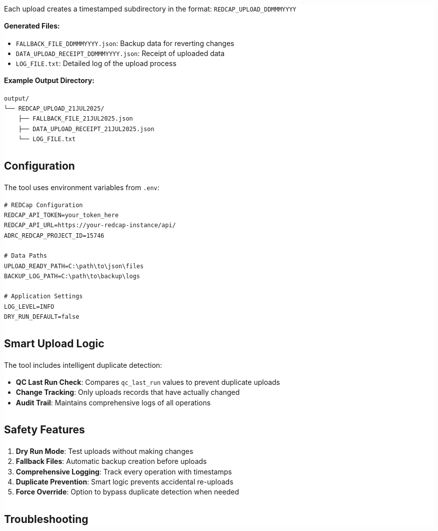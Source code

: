 Each upload creates a timestamped subdirectory in the format: `REDCAP_UPLOAD_DDMMMYYYY`

**Generated Files:**
- `FALLBACK_FILE_DDMMMYYYY.json`: Backup data for reverting changes
- `DATA_UPLOAD_RECEIPT_DDMMMYYYY.json`: Receipt of uploaded data
- `LOG_FILE.txt`: Detailed log of the upload process

**Example Output Directory:**
```
output/
└── REDCAP_UPLOAD_21JUL2025/
    ├── FALLBACK_FILE_21JUL2025.json
    ├── DATA_UPLOAD_RECEIPT_21JUL2025.json
    └── LOG_FILE.txt
```

## Configuration

The tool uses environment variables from `.env`:

```properties
# REDCap Configuration
REDCAP_API_TOKEN=your_token_here
REDCAP_API_URL=https://your-redcap-instance/api/
ADRC_REDCAP_PROJECT_ID=15746

# Data Paths
UPLOAD_READY_PATH=C:\path\to\json\files
BACKUP_LOG_PATH=C:\path\to\backup\logs

# Application Settings
LOG_LEVEL=INFO
DRY_RUN_DEFAULT=false
```

## Smart Upload Logic

The tool includes intelligent duplicate detection:

- **QC Last Run Check**: Compares `qc_last_run` values to prevent duplicate uploads
- **Change Tracking**: Only uploads records that have actually changed
- **Audit Trail**: Maintains comprehensive logs of all operations

## Safety Features

1. **Dry Run Mode**: Test uploads without making changes
2. **Fallback Files**: Automatic backup creation before uploads
3. **Comprehensive Logging**: Track every operation with timestamps
4. **Duplicate Prevention**: Smart logic prevents accidental re-uploads
5. **Force Override**: Option to bypass duplicate detection when needed

## Troubleshooting
